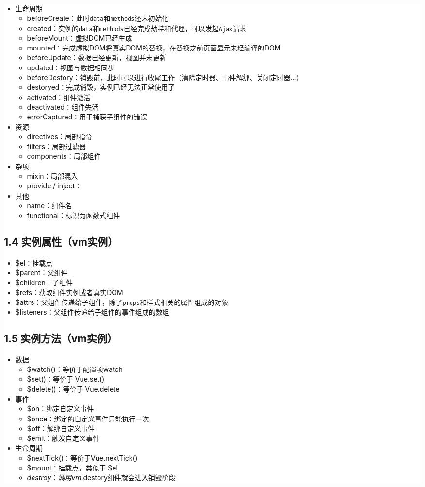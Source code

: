 - 生命周期
  - beforeCreate：此时`data`和`methods`还未初始化
  - created：实例的`data`和`methods`已经完成劫持和代理，可以发起`Ajax`请求
  - beforeMount：虚拟DOM已经生成
  - mounted：完成虚拟DOM将真实DOM的替换，在替换之前页面显示未经编译的DOM
  - beforeUpdate：数据已经更新，视图并未更新
  - updated：视图与数据相同步
  - beforeDestory：销毁前，此时可以进行收尾工作（清除定时器、事件解绑、关闭定时器...）
  - destoryed：完成销毁，实例已经无法正常使用了
  - activated：组件激活
  - deactivated：组件失活
  - errorCaptured：用于捕获子组件的错误
- 资源
  - directives：局部指令
  - filters：局部过滤器
  - components：局部组件
- 杂项
  - mixin：局部混入
  - provide / inject：
- 其他
  - name：组件名
  - functional：标识为函数式组件

## 1.4 实例属性（vm实例）

- $el：挂载点
- $parent：父组件
- $children：子组件
- $refs：获取组件实例或者真实DOM
- $attrs：父组件传递给子组件，除了`props`和样式相关的属性组成的对象
- $listeners：父组件传递给子组件的事件组成的数组



## 1.5 实例方法（vm实例）

- 数据
  - $watch()：等价于配置项watch
  - $set()：等价于  Vue.set()
  - $delete()：等价于 Vue.delete
- 事件
  - $on：绑定自定义事件
  - $once：绑定的自定义事件只能执行一次
  - $off：解绑自定义事件
  - $emit：触发自定义事件
- 生命周期
  - $nextTick()：等价于Vue.nextTick()
  - $mount：挂载点，类似于 $el
  - $destroy：调用vm.$destory组件就会进入销毁阶段



